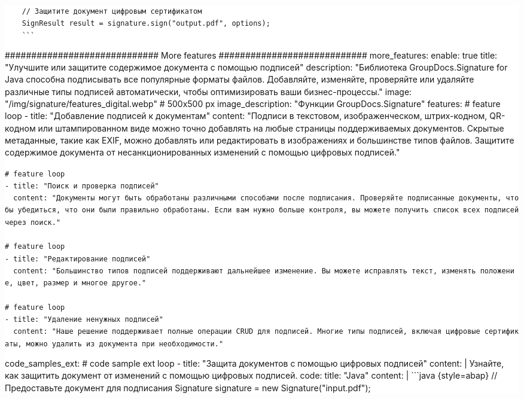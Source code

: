        // Защитите документ цифровым сертификатом
        SignResult result = signature.sign("output.pdf", options);
        ```            

############################# More features ############################
more_features:
  enable: true
  title: "Улучшите или защитите содержимое документа с помощью подписей"
  description: "Библиотека GroupDocs.Signature for Java способна подписывать все популярные форматы файлов. Добавляйте, изменяйте, проверяйте или удаляйте различные типы подписей автоматически, чтобы оптимизировать ваши бизнес-процессы."
  image: "/img/signature/features_digital.webp" # 500x500 px
  image_description: "Функции GroupDocs.Signature"
  features:
    # feature loop
    - title: "Добавление подписей к документам"
      content: "Подписи в текстовом, изображенческом, штрих-кодном, QR-кодном или штампированном виде можно точно добавлять на любые страницы поддерживаемых документов. Скрытые метаданные, такие как EXIF, можно добавлять или редактировать в изображениях и большинстве типов файлов. Защитите содержимое документа от несанкционированных изменений с помощью цифровых подписей."

    # feature loop
    - title: "Поиск и проверка подписей"
      content: "Документы могут быть обработаны различными способами после подписания. Проверяйте подписанные документы, чтобы убедиться, что они были правильно обработаны. Если вам нужно больше контроля, вы можете получить список всех подписей через поиск."

    # feature loop
    - title: "Редактирование подписей"
      content: "Большинство типов подписей поддерживают дальнейшее изменение. Вы можете исправлять текст, изменять положение, цвет, размер и многое другое."

    # feature loop
    - title: "Удаление ненужных подписей"
      content: "Наше решение поддерживает полные операции CRUD для подписей. Многие типы подписей, включая цифровые сертификаты, можно удалить из документа при необходимости."
      
  code_samples_ext:
    # code sample ext loop
    - title: "Защита документов с помощью цифровых подписей"
      content: |
        Узнайте, как защитить документ от изменений с помощью цифровых подписей.
      code:
        title: "Java"
        content: |
          ```java {style=abap}
          // Предоставьте документ для подписания
          Signature signature = new Signature("input.pdf");
